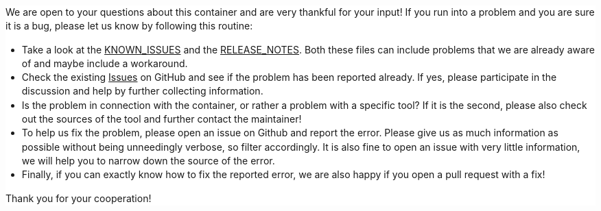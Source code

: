 We are open to your questions about this container and are very thankful for your input! If you run into a problem and you are sure it is a bug, please let us know by following this routine:

* Take a look at the [KNOWN_ISSUES](KNOWN_ISSUES.md) and the [RELEASE_NOTES](RELEASE_NOTES.md). Both these files can include problems that we are already aware of and maybe include a workaround.
* Check the existing [Issues](https://github.com/iic-jku/IIC-OSIC-TOOLS/issues) on GitHub and see if the problem has been reported already. If yes, please participate in the discussion and help by further collecting information.
* Is the problem in connection with the container, or rather a problem with a specific tool? If it is the second, please also check out the sources of the tool and further contact the maintainer!
* To help us fix the problem, please open an issue on Github and report the error. Please give us as much information as possible without being unneedingly verbose, so filter accordingly. It is also fine to open an issue with very little information, we will help you to narrow down the source of the error.
* Finally, if you can exactly know how to fix the reported error, we are also happy if you open a pull request with a fix!

 Thank you for your cooperation!
